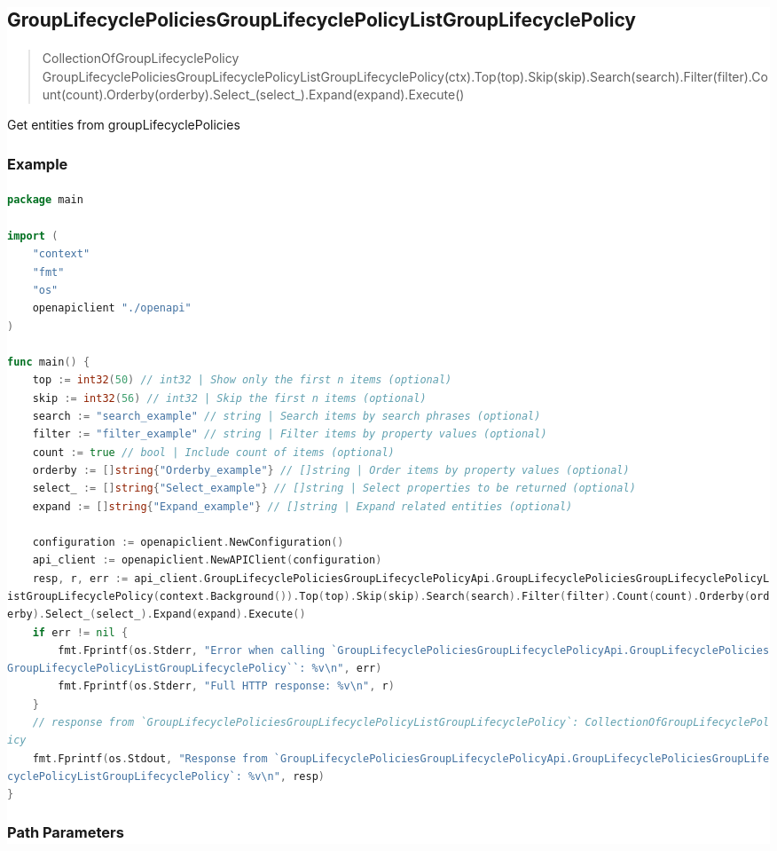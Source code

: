 
## GroupLifecyclePoliciesGroupLifecyclePolicyListGroupLifecyclePolicy

> CollectionOfGroupLifecyclePolicy GroupLifecyclePoliciesGroupLifecyclePolicyListGroupLifecyclePolicy(ctx).Top(top).Skip(skip).Search(search).Filter(filter).Count(count).Orderby(orderby).Select_(select_).Expand(expand).Execute()

Get entities from groupLifecyclePolicies

### Example

```go
package main

import (
    "context"
    "fmt"
    "os"
    openapiclient "./openapi"
)

func main() {
    top := int32(50) // int32 | Show only the first n items (optional)
    skip := int32(56) // int32 | Skip the first n items (optional)
    search := "search_example" // string | Search items by search phrases (optional)
    filter := "filter_example" // string | Filter items by property values (optional)
    count := true // bool | Include count of items (optional)
    orderby := []string{"Orderby_example"} // []string | Order items by property values (optional)
    select_ := []string{"Select_example"} // []string | Select properties to be returned (optional)
    expand := []string{"Expand_example"} // []string | Expand related entities (optional)

    configuration := openapiclient.NewConfiguration()
    api_client := openapiclient.NewAPIClient(configuration)
    resp, r, err := api_client.GroupLifecyclePoliciesGroupLifecyclePolicyApi.GroupLifecyclePoliciesGroupLifecyclePolicyListGroupLifecyclePolicy(context.Background()).Top(top).Skip(skip).Search(search).Filter(filter).Count(count).Orderby(orderby).Select_(select_).Expand(expand).Execute()
    if err != nil {
        fmt.Fprintf(os.Stderr, "Error when calling `GroupLifecyclePoliciesGroupLifecyclePolicyApi.GroupLifecyclePoliciesGroupLifecyclePolicyListGroupLifecyclePolicy``: %v\n", err)
        fmt.Fprintf(os.Stderr, "Full HTTP response: %v\n", r)
    }
    // response from `GroupLifecyclePoliciesGroupLifecyclePolicyListGroupLifecyclePolicy`: CollectionOfGroupLifecyclePolicy
    fmt.Fprintf(os.Stdout, "Response from `GroupLifecyclePoliciesGroupLifecyclePolicyApi.GroupLifecyclePoliciesGroupLifecyclePolicyListGroupLifecyclePolicy`: %v\n", resp)
}
```

### Path Parameters


